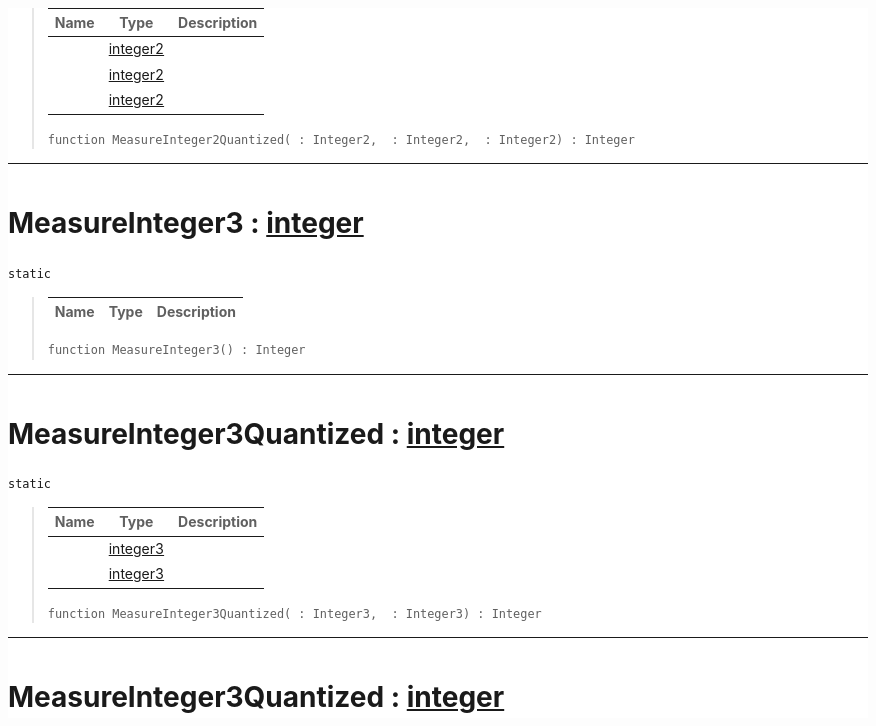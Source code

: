 > 
> |Name|Type|Description|
> |---|---|---|
> ||[integer2](https://github.com/ArendDanielek/ZeroDocsTest/blob/master/code_reference/zilch_base_types/integer2.markdown)| |
> ||[integer2](https://github.com/ArendDanielek/ZeroDocsTest/blob/master/code_reference/zilch_base_types/integer2.markdown)| |
> ||[integer2](https://github.com/ArendDanielek/ZeroDocsTest/blob/master/code_reference/zilch_base_types/integer2.markdown)| |
> ``` lang=cpp, name=Zilch
> function MeasureInteger2Quantized( : Integer2,  : Integer2,  : Integer2) : Integer
> ``` 


---  
 #  MeasureInteger3 : [integer](https://github.com/ArendDanielek/ZeroDocsTest/blob/master/code_reference/zilch_base_types/integer.markdown)

 `static`

> 
> |Name|Type|Description|
> |---|---|---|
> ``` lang=cpp, name=Zilch
> function MeasureInteger3() : Integer
> ``` 


---  
 #  MeasureInteger3Quantized : [integer](https://github.com/ArendDanielek/ZeroDocsTest/blob/master/code_reference/zilch_base_types/integer.markdown)

 `static`

> 
> |Name|Type|Description|
> |---|---|---|
> ||[integer3](https://github.com/ArendDanielek/ZeroDocsTest/blob/master/code_reference/zilch_base_types/integer3.markdown)| |
> ||[integer3](https://github.com/ArendDanielek/ZeroDocsTest/blob/master/code_reference/zilch_base_types/integer3.markdown)| |
> ``` lang=cpp, name=Zilch
> function MeasureInteger3Quantized( : Integer3,  : Integer3) : Integer
> ``` 


---  
 #  MeasureInteger3Quantized : [integer](https://github.com/ArendDanielek/ZeroDocsTest/blob/master/code_reference/zilch_base_types/integer.markdown)
